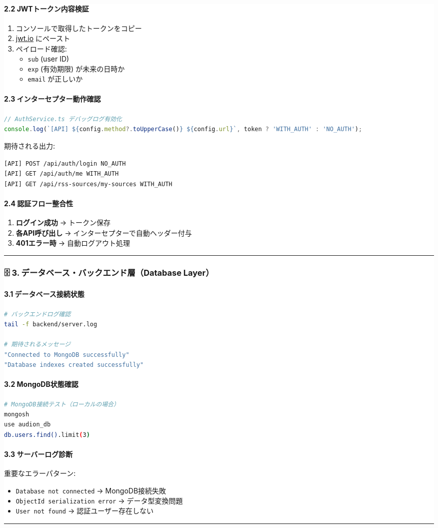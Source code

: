 #### 2.2 JWTトークン内容検証
1. コンソールで取得したトークンをコピー
2. [jwt.io](https://jwt.io/) にペースト
3. ペイロード確認:
   - `sub` (user ID)
   - `exp` (有効期限) が未来の日時か
   - `email` が正しいか

#### 2.3 インターセプター動作確認
```typescript
// AuthService.ts デバッグログ有効化
console.log(`[API] ${config.method?.toUpperCase()} ${config.url}`, token ? 'WITH_AUTH' : 'NO_AUTH');
```

期待される出力:
```
[API] POST /api/auth/login NO_AUTH
[API] GET /api/auth/me WITH_AUTH
[API] GET /api/rss-sources/my-sources WITH_AUTH
```

#### 2.4 認証フロー整合性
1. **ログイン成功** → トークン保存
2. **各API呼び出し** → インターセプターで自動ヘッダー付与
3. **401エラー時** → 自動ログアウト処理

---

### 🗄️ **3. データベース・バックエンド層（Database Layer）**

#### 3.1 データベース接続状態
```bash
# バックエンドログ確認
tail -f backend/server.log

# 期待されるメッセージ
"Connected to MongoDB successfully"
"Database indexes created successfully"
```

#### 3.2 MongoDB状態確認
```bash
# MongoDB接続テスト（ローカルの場合）
mongosh
use audion_db
db.users.find().limit(3)
```

#### 3.3 サーバーログ診断
重要なエラーパターン:
- `Database not connected` → MongoDB接続失敗
- `ObjectId serialization error` → データ型変換問題
- `User not found` → 認証ユーザー存在しない

---